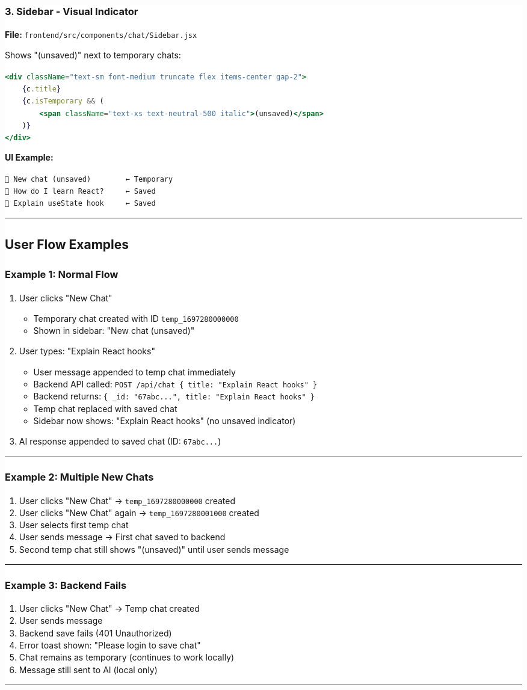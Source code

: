 ### 3. Sidebar - Visual Indicator

**File:** `frontend/src/components/chat/Sidebar.jsx`

Shows "(unsaved)" next to temporary chats:

```jsx
<div className="text-sm font-medium truncate flex items-center gap-2">
    {c.title}
    {c.isTemporary && (
        <span className="text-xs text-neutral-500 italic">(unsaved)</span>
    )}
</div>
```

**UI Example:**
```
📝 New chat (unsaved)        ← Temporary
💬 How do I learn React?     ← Saved
💬 Explain useState hook     ← Saved
```

---

## User Flow Examples

### Example 1: Normal Flow
1. User clicks "New Chat"
   - Temporary chat created with ID `temp_1697280000000`
   - Shown in sidebar: "New chat (unsaved)"
   
2. User types: "Explain React hooks"
   - User message appended to temp chat immediately
   - Backend API called: `POST /api/chat { title: "Explain React hooks" }`
   - Backend returns: `{ _id: "67abc...", title: "Explain React hooks" }`
   - Temp chat replaced with saved chat
   - Sidebar now shows: "Explain React hooks" (no unsaved indicator)
   
3. AI response appended to saved chat (ID: `67abc...`)

---

### Example 2: Multiple New Chats
1. User clicks "New Chat" → `temp_1697280000000` created
2. User clicks "New Chat" again → `temp_1697280001000` created
3. User selects first temp chat
4. User sends message → First chat saved to backend
5. Second temp chat still shows "(unsaved)" until user sends message

---

### Example 3: Backend Fails
1. User clicks "New Chat" → Temp chat created
2. User sends message
3. Backend save fails (401 Unauthorized)
4. Error toast shown: "Please login to save chat"
5. Chat remains as temporary (continues to work locally)
6. Message still sent to AI (local only)

---